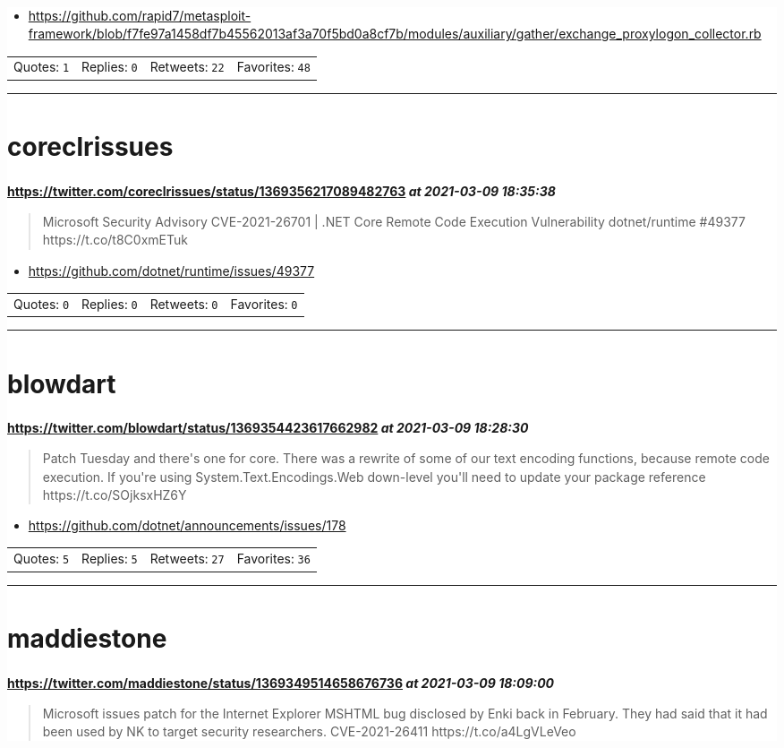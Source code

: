 * https://github.com/rapid7/metasploit-framework/blob/f7fe97a1458df7b45562013af3a70f5bd0a8cf7b/modules/auxiliary/gather/exchange_proxylogon_collector.rb

<table><tr>
<td>Quotes: <code>1</code></td>
<td>Replies: <code>0</code></td>
<td>Retweets: <code>22</code></td>
<td>Favorites: <code>48</code></td>
</tr></table>

---

# coreclrissues
**https://twitter.com/coreclrissues/status/1369356217089482763 _at 2021-03-09 18:35:38_**
<blockquote>
Microsoft Security Advisory CVE-2021-26701 | .NET Core Remote Code Execution Vulnerability
dotnet/runtime #49377 https://t.co/t8C0xmETuk
</blockquote>

* https://github.com/dotnet/runtime/issues/49377

<table><tr>
<td>Quotes: <code>0</code></td>
<td>Replies: <code>0</code></td>
<td>Retweets: <code>0</code></td>
<td>Favorites: <code>0</code></td>
</tr></table>

---

# blowdart
**https://twitter.com/blowdart/status/1369354423617662982 _at 2021-03-09 18:28:30_**
<blockquote>
Patch Tuesday and there's one for core. There was a rewrite of some of our text encoding functions, because remote code execution. If you're using System.Text.Encodings.Web down-level you'll need to update your package reference https://t.co/SOjksxHZ6Y
</blockquote>

* https://github.com/dotnet/announcements/issues/178

<table><tr>
<td>Quotes: <code>5</code></td>
<td>Replies: <code>5</code></td>
<td>Retweets: <code>27</code></td>
<td>Favorites: <code>36</code></td>
</tr></table>

---

# maddiestone
**https://twitter.com/maddiestone/status/1369349514658676736 _at 2021-03-09 18:09:00_**
<blockquote>
Microsoft issues patch for the Internet Explorer MSHTML bug disclosed by Enki back in February. They had said that it had been used by NK to target security researchers. CVE-2021-26411 https://t.co/a4LgVLeVeo
